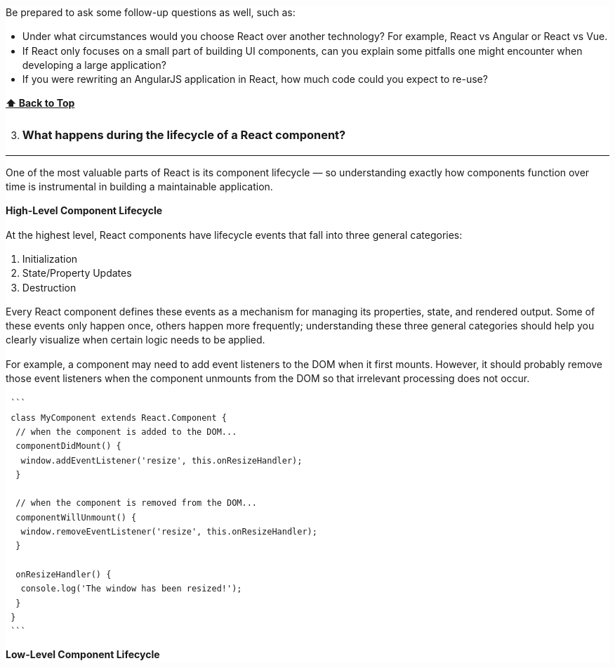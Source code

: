    Be prepared to ask some follow-up questions as well, such as:

   - Under what circumstances would you choose React over another technology? For example, React vs Angular or React vs Vue.
   - If React only focuses on a small part of building UI components, can you explain some pitfalls one might encounter when developing a large application?
   - If you were rewriting an AngularJS application in React, how much code could you expect to re-use?
      
      
   **[⬆ Back to Top](#table-of-contents)**
   

3. ### What happens during the lifecycle of a React component?
---
   
   One of the most valuable parts of React is its component lifecycle — so understanding exactly how components function over time is instrumental in building 
   a maintainable application.
   
   **High-Level Component Lifecycle**
   
   At the highest level, React components have lifecycle events that fall into three general categories:

   1. Initialization
   2. State/Property Updates
   3. Destruction
   
   
   Every React component defines these events as a mechanism for managing its properties, state, and rendered output. Some of these events only happen once, others 
   happen more frequently; understanding these three general categories should help you clearly visualize when certain logic needs to be applied.

   For example, a component may need to add event listeners to the DOM when it first mounts. However, it should probably remove those event listeners when the 
   component unmounts from the DOM so that irrelevant processing does not occur.
     
     ```
     class MyComponent extends React.Component {
      // when the component is added to the DOM...
      componentDidMount() {
       window.addEventListener('resize', this.onResizeHandler);
      }

      // when the component is removed from the DOM...
      componentWillUnmount() {
       window.removeEventListener('resize', this.onResizeHandler);
      }

      onResizeHandler() {
       console.log('The window has been resized!');
      }
     }
     ```
   
   **Low-Level Component Lifecycle**
   